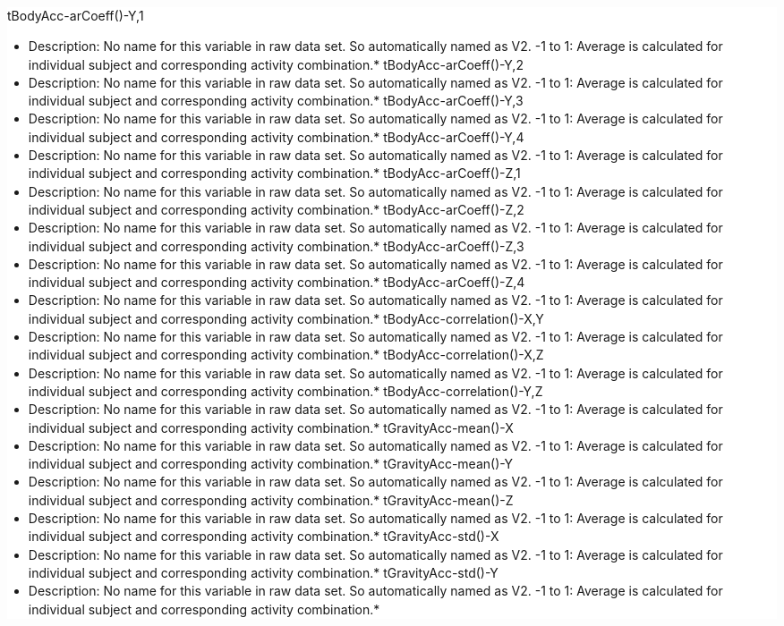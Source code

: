 tBodyAcc-arCoeff()-Y,1 
* Description: No name for this variable in raw data set. So automatically named as V2.
		-1 to 1: 
		Average is calculated for individual subject and corresponding activity combination.*
tBodyAcc-arCoeff()-Y,2 
* Description: No name for this variable in raw data set. So automatically named as V2.
		-1 to 1: 
		Average is calculated for individual subject and corresponding activity combination.*
tBodyAcc-arCoeff()-Y,3 
* Description: No name for this variable in raw data set. So automatically named as V2.
		-1 to 1: 
		Average is calculated for individual subject and corresponding activity combination.*
tBodyAcc-arCoeff()-Y,4 
* Description: No name for this variable in raw data set. So automatically named as V2.
		-1 to 1: 
		Average is calculated for individual subject and corresponding activity combination.*
tBodyAcc-arCoeff()-Z,1 
* Description: No name for this variable in raw data set. So automatically named as V2.
		-1 to 1: 
		Average is calculated for individual subject and corresponding activity combination.*
tBodyAcc-arCoeff()-Z,2 
* Description: No name for this variable in raw data set. So automatically named as V2.
		-1 to 1: 
		Average is calculated for individual subject and corresponding activity combination.*
tBodyAcc-arCoeff()-Z,3 
* Description: No name for this variable in raw data set. So automatically named as V2.
		-1 to 1: 
		Average is calculated for individual subject and corresponding activity combination.*
tBodyAcc-arCoeff()-Z,4 
* Description: No name for this variable in raw data set. So automatically named as V2.
		-1 to 1: 
		Average is calculated for individual subject and corresponding activity combination.*
tBodyAcc-correlation()-X,Y 
* Description: No name for this variable in raw data set. So automatically named as V2.
		-1 to 1: 
		Average is calculated for individual subject and corresponding activity combination.*
tBodyAcc-correlation()-X,Z 
* Description: No name for this variable in raw data set. So automatically named as V2.
		-1 to 1: 
		Average is calculated for individual subject and corresponding activity combination.*
tBodyAcc-correlation()-Y,Z 
* Description: No name for this variable in raw data set. So automatically named as V2.
		-1 to 1: 
		Average is calculated for individual subject and corresponding activity combination.*
tGravityAcc-mean()-X 
* Description: No name for this variable in raw data set. So automatically named as V2.
		-1 to 1: 
		Average is calculated for individual subject and corresponding activity combination.*
tGravityAcc-mean()-Y 
* Description: No name for this variable in raw data set. So automatically named as V2.
		-1 to 1: 
		Average is calculated for individual subject and corresponding activity combination.*
tGravityAcc-mean()-Z 
* Description: No name for this variable in raw data set. So automatically named as V2.
		-1 to 1: 
		Average is calculated for individual subject and corresponding activity combination.*
tGravityAcc-std()-X 
* Description: No name for this variable in raw data set. So automatically named as V2.
		-1 to 1: 
		Average is calculated for individual subject and corresponding activity combination.*
tGravityAcc-std()-Y 
* Description: No name for this variable in raw data set. So automatically named as V2.
		-1 to 1: 
		Average is calculated for individual subject and corresponding activity combination.*